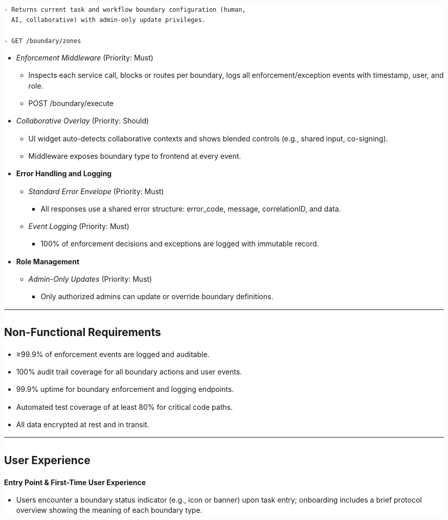     - Returns current task and workflow boundary configuration (human,
      AI, collaborative) with admin-only update privileges.

    - GET /boundary/zones

  - *Enforcement Middleware* (Priority: Must)

    - Inspects each service call, blocks or routes per boundary, logs
      all enforcement/exception events with timestamp, user, and role.

    - POST /boundary/execute

  - *Collaborative Overlay* (Priority: Should)

    - UI widget auto-detects collaborative contexts and shows blended
      controls (e.g., shared input, co-signing).

    - Middleware exposes boundary type to frontend at every event.

- **Error Handling and Logging**

  - *Standard Error Envelope* (Priority: Must)

    - All responses use a shared error structure: error_code, message,
      correlationID, and data.

  - *Event Logging* (Priority: Must)

    - 100% of enforcement decisions and exceptions are logged with
      immutable record.

- **Role Management**

  - *Admin-Only Updates* (Priority: Must)

    - Only authorized admins can update or override boundary
      definitions.

------------------------------------------------------------------------

## Non-Functional Requirements

- ≥99.9% of enforcement events are logged and auditable.

- 100% audit trail coverage for all boundary actions and user events.

- 99.9% uptime for boundary enforcement and logging endpoints.

- Automated test coverage of at least 80% for critical code paths.

- All data encrypted at rest and in transit.

------------------------------------------------------------------------

## User Experience

**Entry Point & First-Time User Experience**

- Users encounter a boundary status indicator (e.g., icon or banner)
  upon task entry; onboarding includes a brief protocol overview showing
  the meaning of each boundary type.
